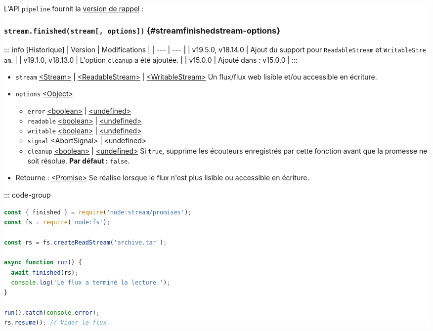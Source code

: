L'API `pipeline` fournit la [version de rappel](/fr/nodejs/api/stream#streampipelinesource-transforms-destination-callback) :


### `stream.finished(stream[, options])` {#streamfinishedstream-options}

::: info [Historique]
| Version | Modifications |
| --- | --- |
| v19.5.0, v18.14.0 | Ajout du support pour `ReadableStream` et `WritableStream`. |
| v19.1.0, v18.13.0 | L'option `cleanup` a été ajoutée. |
| v15.0.0 | Ajouté dans : v15.0.0 |
:::

- `stream` [\<Stream\>](/fr/nodejs/api/stream#stream) | [\<ReadableStream\>](/fr/nodejs/api/webstreams#class-readablestream) | [\<WritableStream\>](/fr/nodejs/api/webstreams#class-writablestream) Un flux/flux web lisible et/ou accessible en écriture.
- `options` [\<Object\>](https://developer.mozilla.org/en-US/docs/Web/JavaScript/Reference/Global_Objects/Object)
    - `error` [\<boolean\>](https://developer.mozilla.org/en-US/docs/Web/JavaScript/Data_structures#Boolean_type) | [\<undefined\>](https://developer.mozilla.org/en-US/docs/Web/JavaScript/Data_structures#Undefined_type)
    - `readable` [\<boolean\>](https://developer.mozilla.org/en-US/docs/Web/JavaScript/Data_structures#Boolean_type) | [\<undefined\>](https://developer.mozilla.org/en-US/docs/Web/JavaScript/Data_structures#Undefined_type)
    - `writable` [\<boolean\>](https://developer.mozilla.org/en-US/docs/Web/JavaScript/Data_structures#Boolean_type) | [\<undefined\>](https://developer.mozilla.org/en-US/docs/Web/JavaScript/Data_structures#Undefined_type)
    - `signal` [\<AbortSignal\>](/fr/nodejs/api/globals#class-abortsignal) | [\<undefined\>](https://developer.mozilla.org/en-US/docs/Web/JavaScript/Data_structures#Undefined_type)
    - `cleanup` [\<boolean\>](https://developer.mozilla.org/en-US/docs/Web/JavaScript/Data_structures#Boolean_type) | [\<undefined\>](https://developer.mozilla.org/en-US/docs/Web/JavaScript/Data_structures#Undefined_type) Si `true`, supprime les écouteurs enregistrés par cette fonction avant que la promesse ne soit résolue. **Par défaut :** `false`.


- Retourne : [\<Promise\>](https://developer.mozilla.org/en-US/docs/Web/JavaScript/Reference/Global_Objects/Promise) Se réalise lorsque le flux n'est plus lisible ou accessible en écriture.



::: code-group
```js [CJS]
const { finished } = require('node:stream/promises');
const fs = require('node:fs');

const rs = fs.createReadStream('archive.tar');

async function run() {
  await finished(rs);
  console.log('Le flux a terminé la lecture.');
}

run().catch(console.error);
rs.resume(); // Vider le flux.
```
